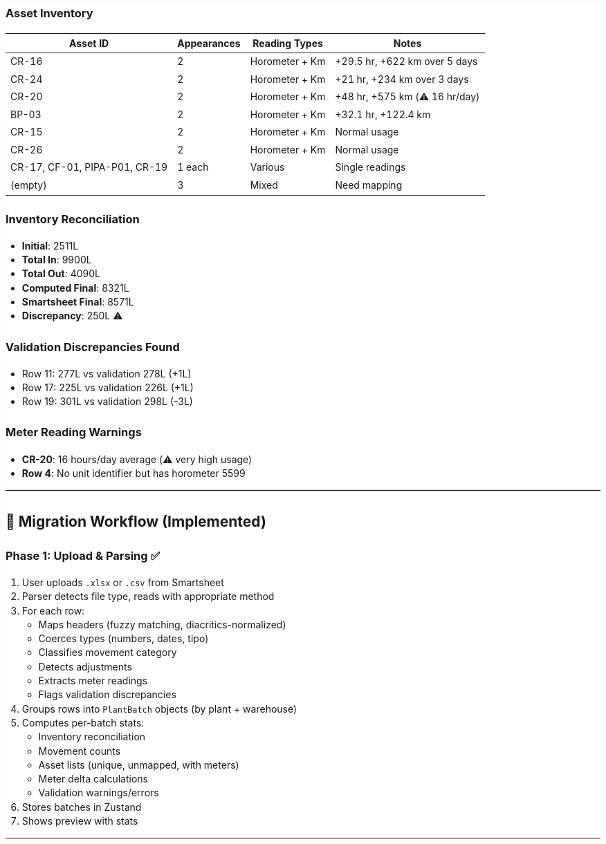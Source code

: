 ### Asset Inventory
| Asset ID | Appearances | Reading Types | Notes |
|----------|-------------|---------------|-------|
| CR-16 | 2 | Horometer + Km | +29.5 hr, +622 km over 5 days |
| CR-24 | 2 | Horometer + Km | +21 hr, +234 km over 3 days |
| CR-20 | 2 | Horometer + Km | +48 hr, +575 km (⚠️ 16 hr/day) |
| BP-03 | 2 | Horometer + Km | +32.1 hr, +122.4 km |
| CR-15 | 2 | Horometer + Km | Normal usage |
| CR-26 | 2 | Horometer + Km | Normal usage |
| CR-17, CF-01, PIPA-P01, CR-19 | 1 each | Various | Single readings |
| (empty) | 3 | Mixed | Need mapping |

### Inventory Reconciliation
- **Initial**: 2511L
- **Total In**: 9900L
- **Total Out**: 4090L
- **Computed Final**: 8321L
- **Smartsheet Final**: 8571L
- **Discrepancy**: 250L ⚠️

### Validation Discrepancies Found
- Row 11: 277L vs validation 278L (+1L)
- Row 17: 225L vs validation 226L (+1L)
- Row 19: 301L vs validation 298L (-3L)

### Meter Reading Warnings
- **CR-20**: 16 hours/day average (⚠️ very high usage)
- **Row 4**: No unit identifier but has horometer 5599

---

## 🔄 Migration Workflow (Implemented)

### Phase 1: Upload & Parsing ✅
1. User uploads `.xlsx` or `.csv` from Smartsheet
2. Parser detects file type, reads with appropriate method
3. For each row:
   - Maps headers (fuzzy matching, diacritics-normalized)
   - Coerces types (numbers, dates, tipo)
   - Classifies movement category
   - Detects adjustments
   - Extracts meter readings
   - Flags validation discrepancies
4. Groups rows into `PlantBatch` objects (by plant + warehouse)
5. Computes per-batch stats:
   - Inventory reconciliation
   - Movement counts
   - Asset lists (unique, unmapped, with meters)
   - Meter delta calculations
   - Validation warnings/errors
6. Stores batches in Zustand
7. Shows preview with stats

---